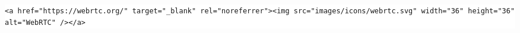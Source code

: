     <a href="https://webrtc.org/" target="_blank" rel="noreferrer"><img src="images/icons/webrtc.svg" width="36" height="36" alt="WebRTC" /></a>